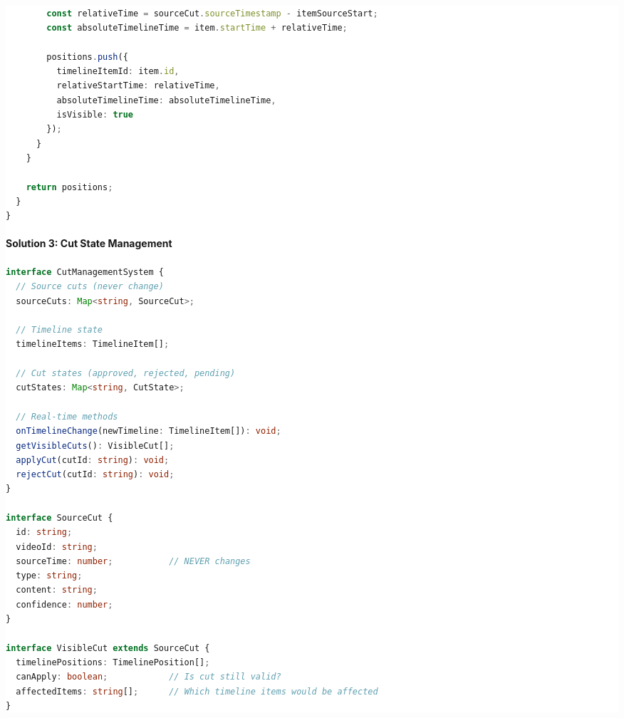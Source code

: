 ```typescript
        const relativeTime = sourceCut.sourceTimestamp - itemSourceStart;
        const absoluteTimelineTime = item.startTime + relativeTime;
        
        positions.push({
          timelineItemId: item.id,
          relativeStartTime: relativeTime,
          absoluteTimelineTime: absoluteTimelineTime,
          isVisible: true
        });
      }
    }
    
    return positions;
  }
}
```

#### Solution 3: Cut State Management

```typescript
interface CutManagementSystem {
  // Source cuts (never change)
  sourceCuts: Map<string, SourceCut>;
  
  // Timeline state
  timelineItems: TimelineItem[];
  
  // Cut states (approved, rejected, pending)
  cutStates: Map<string, CutState>;
  
  // Real-time methods
  onTimelineChange(newTimeline: TimelineItem[]): void;
  getVisibleCuts(): VisibleCut[];
  applyCut(cutId: string): void;
  rejectCut(cutId: string): void;
}

interface SourceCut {
  id: string;
  videoId: string;
  sourceTime: number;           // NEVER changes
  type: string;
  content: string;
  confidence: number;
}

interface VisibleCut extends SourceCut {
  timelinePositions: TimelinePosition[];
  canApply: boolean;            // Is cut still valid?
  affectedItems: string[];      // Which timeline items would be affected
}
```
